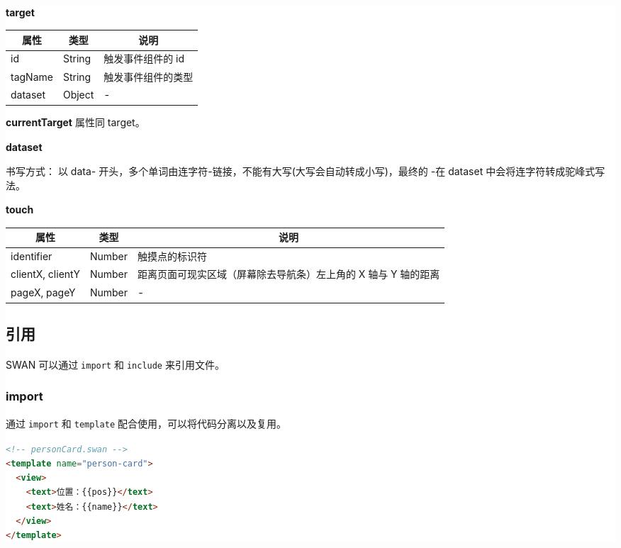 **target**   


属性 | 类型 | 说明
---------|----------|---------
 id | String | 触发事件组件的 id
 tagName | String | 触发事件组件的类型
 dataset | Object | -

**currentTarget** 属性同 target。   

**dataset**   

书写方式： 以 data- 开头，多个单词由连字符-链接，不能有大写(大写会自动转成小写)，最终的
-在 dataset 中会将连字符转成驼峰式写法。   

**touch**    


属性 | 类型 | 说明
---------|----------|---------
 identifier | Number | 触摸点的标识符
 clientX, clientY | Number | 距离页面可现实区域（屏幕除去导航条）左上角的 X 轴与 Y 轴的距离
 pageX, pageY | Number | -

## 引用

SWAN 可以通过 `import` 和 `include` 来引用文件。   

### import

通过 `import` 和 `template` 配合使用，可以将代码分离以及复用。   

```html
<!-- personCard.swan -->
<template name="person-card">
  <view>
    <text>位置：{{pos}}</text>
    <text>姓名：{{name}}</text>
  </view>
</template>
```  

